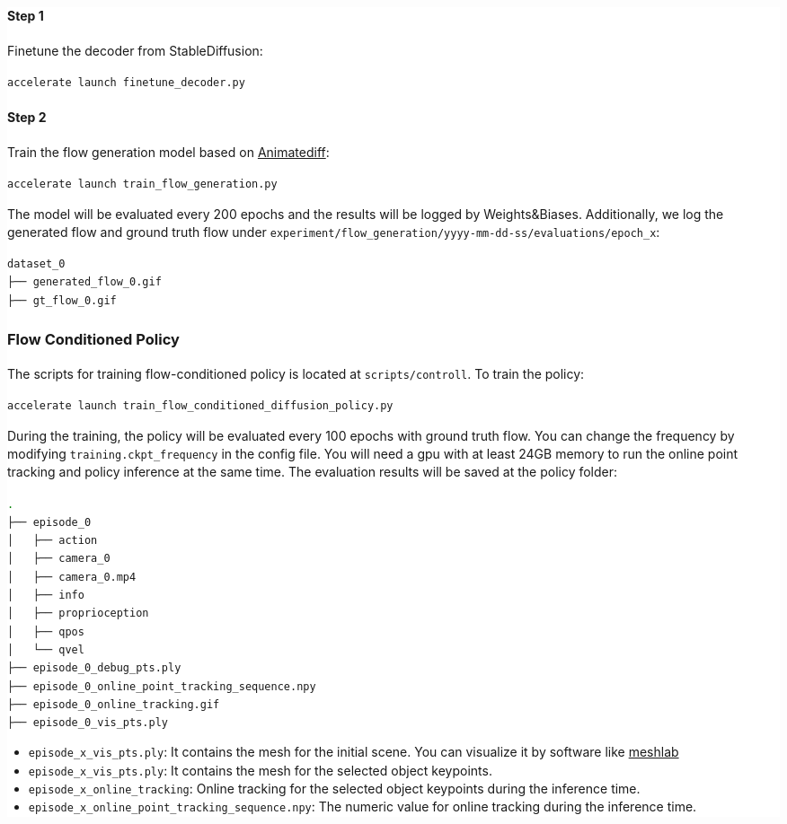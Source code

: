 #### Step 1
Finetune the decoder from StableDiffusion:
```bash
accelerate launch finetune_decoder.py
```
#### Step 2
Train the flow generation model based on [Animatediff](https://animatediff.github.io/):
```bash
accelerate launch train_flow_generation.py
```
The model will be evaluated every 200 epochs and the results will be logged by Weights&Biases. Additionally, we log the generated flow and ground truth flow under `experiment/flow_generation/yyyy-mm-dd-ss/evaluations/epoch_x`:
```bash
dataset_0
├── generated_flow_0.gif
├── gt_flow_0.gif
```
### Flow Conditioned Policy
The scripts for training flow-conditioned policy is located at `scripts/controll`.
To train the policy:
```bash
accelerate launch train_flow_conditioned_diffusion_policy.py
```
During the training, the policy will be evaluated every 100 epochs with ground truth flow. You can change the frequency by modifying `training.ckpt_frequency` in the config file. You will need a gpu with at least 24GB memory to run the online point tracking and policy inference at the same time. The evaluation results will be saved at the policy folder:
```bash
.
├── episode_0
│   ├── action
│   ├── camera_0
│   ├── camera_0.mp4
│   ├── info
│   ├── proprioception
│   ├── qpos
│   └── qvel
├── episode_0_debug_pts.ply
├── episode_0_online_point_tracking_sequence.npy
├── episode_0_online_tracking.gif
├── episode_0_vis_pts.ply
```
- `episode_x_vis_pts.ply`: It contains the mesh for the initial scene. You can visualize it by software like [meshlab](https://www.meshlab.net/)
- `episode_x_vis_pts.ply`: It contains the mesh for the selected object keypoints. 
- `episode_x_online_tracking`: Online tracking for the selected object keypoints during the inference time.
- `episode_x_online_point_tracking_sequence.npy`: The numeric value for online tracking during the inference time.

